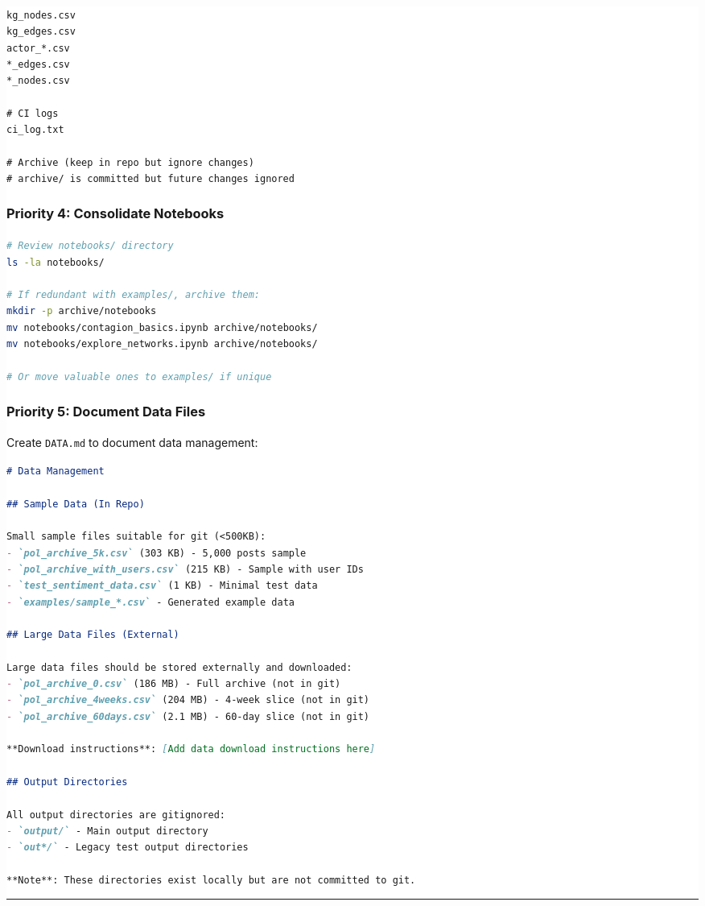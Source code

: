 ```gitignore
kg_nodes.csv
kg_edges.csv
actor_*.csv
*_edges.csv
*_nodes.csv

# CI logs
ci_log.txt

# Archive (keep in repo but ignore changes)
# archive/ is committed but future changes ignored
```

### Priority 4: Consolidate Notebooks

```bash
# Review notebooks/ directory
ls -la notebooks/

# If redundant with examples/, archive them:
mkdir -p archive/notebooks
mv notebooks/contagion_basics.ipynb archive/notebooks/
mv notebooks/explore_networks.ipynb archive/notebooks/

# Or move valuable ones to examples/ if unique
```

### Priority 5: Document Data Files

Create `DATA.md` to document data management:

```markdown
# Data Management

## Sample Data (In Repo)

Small sample files suitable for git (<500KB):
- `pol_archive_5k.csv` (303 KB) - 5,000 posts sample
- `pol_archive_with_users.csv` (215 KB) - Sample with user IDs
- `test_sentiment_data.csv` (1 KB) - Minimal test data
- `examples/sample_*.csv` - Generated example data

## Large Data Files (External)

Large data files should be stored externally and downloaded:
- `pol_archive_0.csv` (186 MB) - Full archive (not in git)
- `pol_archive_4weeks.csv` (204 MB) - 4-week slice (not in git)
- `pol_archive_60days.csv` (2.1 MB) - 60-day slice (not in git)

**Download instructions**: [Add data download instructions here]

## Output Directories

All output directories are gitignored:
- `output/` - Main output directory
- `out*/` - Legacy test output directories

**Note**: These directories exist locally but are not committed to git.
```

---